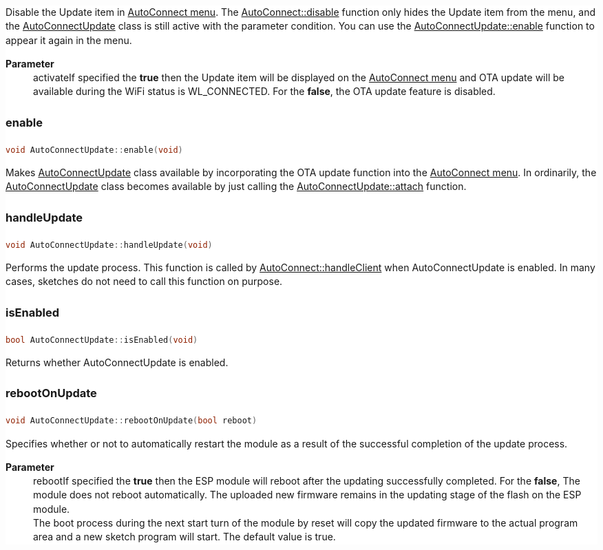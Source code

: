 Disable the Update item in [AutoConnect menu](menu.md). The [AutoConnect::disable](#disable) function only hides the Update item from the menu, and the [AutoConnectUpdate](apiupdate.md) class is still active with the parameter condition. You can use the [AutoConnectUpdate::enable](#enable) function to appear it again in the menu.<dl class="apidl">
    <dt>**Parameter**</dt>
    <dd><span class="apidef">activate</span><span class="apidesc">If specified the **true** then the Update item will be displayed on the [AutoConnect menu](menu.md) and OTA update will be available during the WiFi status is WL_CONNECTED. For the **false**, the OTA update feature is disabled.</span></dd>
</dl>

### <i class="fa fa-caret-right"></i> enable

```cpp
void AutoConnectUpdate::enable(void)
```

Makes [AutoConnectUpdate](apiupdate.md) class available by incorporating the OTA update function into the [AutoConnect menu](menu.md). In ordinarily, the [AutoConnectUpdate](apiupdate.md) class becomes available by just calling the [AutoConnectUpdate::attach](#attach) function.

### <i class="fa fa-caret-right"></i> handleUpdate

```cpp
void AutoConnectUpdate::handleUpdate(void)
```

Performs the update process. This function is called by [AutoConnect::handleClient](api.md#handleClient) when AutoConnectUpdate is enabled. In many cases, sketches do not need to call this function on purpose.

### <i class="fa fa-caret-right"></i> isEnabled

```cpp
bool AutoConnectUpdate::isEnabled(void)
```

Returns whether AutoConnectUpdate is enabled.

### <i class="fa fa-caret-right"></i> rebootOnUpdate

```cpp
void AutoConnectUpdate::rebootOnUpdate(bool reboot)
```

Specifies whether or not to automatically restart the module as a result of the successful completion of the update process.<dl class="apidl">
    <dt>**Parameter**</dt>
    <dd><span class="apidef">reboot</span><span class="apidesc">If specified the **true** then the ESP module will reboot after the updating successfully completed. For the **false**, The module does not reboot automatically. The uploaded new firmware remains in the updating stage of the flash on the ESP module.  
    The boot process during the next start turn of the module by reset will copy the updated firmware to the actual program area and a new sketch program will start. The default value is true.</span></dd>
</dl>
